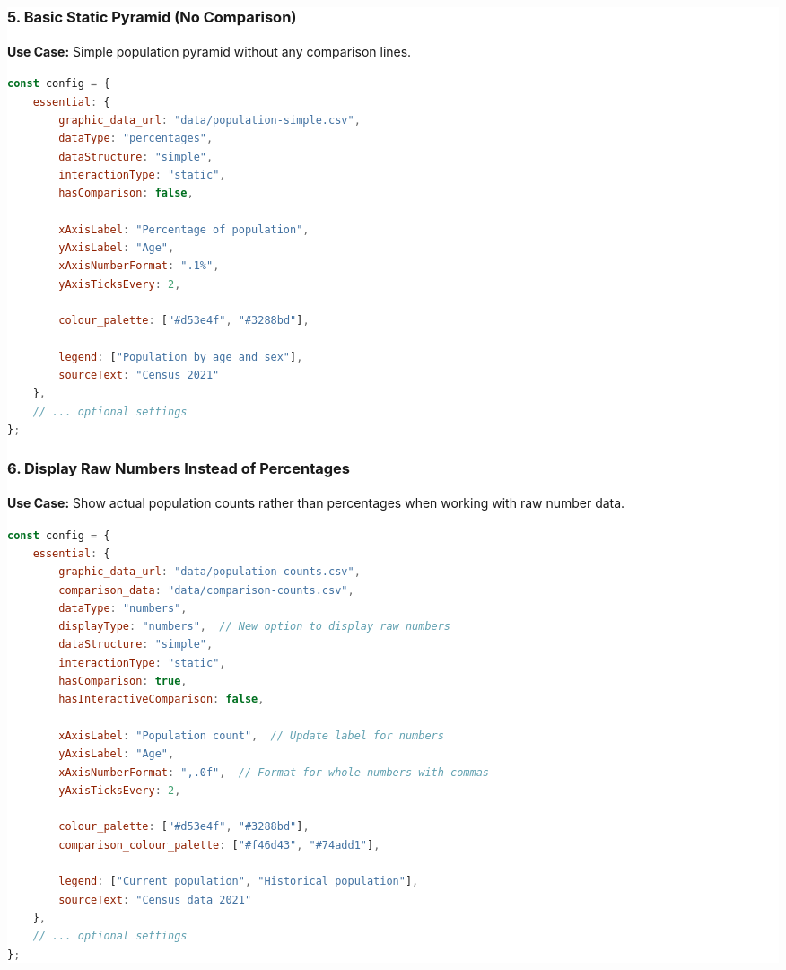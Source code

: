 ### 5. Basic Static Pyramid (No Comparison)

**Use Case:** Simple population pyramid without any comparison lines.

```javascript
const config = {
    essential: {
        graphic_data_url: "data/population-simple.csv",
        dataType: "percentages",
        dataStructure: "simple",
        interactionType: "static",
        hasComparison: false,
        
        xAxisLabel: "Percentage of population",
        yAxisLabel: "Age",
        xAxisNumberFormat: ".1%",
        yAxisTicksEvery: 2,
        
        colour_palette: ["#d53e4f", "#3288bd"],
        
        legend: ["Population by age and sex"],
        sourceText: "Census 2021"
    },
    // ... optional settings
};
```

### 6. Display Raw Numbers Instead of Percentages

**Use Case:** Show actual population counts rather than percentages when working with raw number data.

```javascript
const config = {
    essential: {
        graphic_data_url: "data/population-counts.csv",
        comparison_data: "data/comparison-counts.csv",
        dataType: "numbers",
        displayType: "numbers",  // New option to display raw numbers
        dataStructure: "simple",
        interactionType: "static",
        hasComparison: true,
        hasInteractiveComparison: false,
        
        xAxisLabel: "Population count",  // Update label for numbers
        yAxisLabel: "Age",
        xAxisNumberFormat: ",.0f",  // Format for whole numbers with commas
        yAxisTicksEvery: 2,
        
        colour_palette: ["#d53e4f", "#3288bd"],
        comparison_colour_palette: ["#f46d43", "#74add1"],
        
        legend: ["Current population", "Historical population"],
        sourceText: "Census data 2021"
    },
    // ... optional settings
};
```
